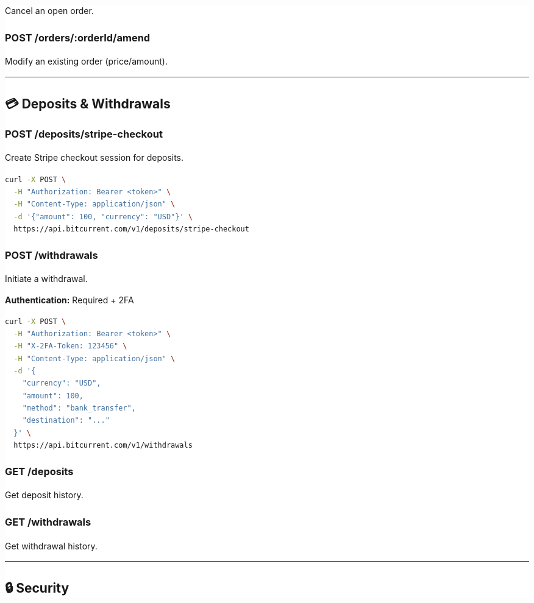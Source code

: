 Cancel an open order.

### POST /orders/:orderId/amend

Modify an existing order (price/amount).

---

## 💳 Deposits & Withdrawals

### POST /deposits/stripe-checkout

Create Stripe checkout session for deposits.

```bash
curl -X POST \
  -H "Authorization: Bearer <token>" \
  -H "Content-Type: application/json" \
  -d '{"amount": 100, "currency": "USD"}' \
  https://api.bitcurrent.com/v1/deposits/stripe-checkout
```

### POST /withdrawals

Initiate a withdrawal.

**Authentication:** Required + 2FA

```bash
curl -X POST \
  -H "Authorization: Bearer <token>" \
  -H "X-2FA-Token: 123456" \
  -H "Content-Type: application/json" \
  -d '{
    "currency": "USD",
    "amount": 100,
    "method": "bank_transfer",
    "destination": "..."
  }' \
  https://api.bitcurrent.com/v1/withdrawals
```

### GET /deposits

Get deposit history.

### GET /withdrawals

Get withdrawal history.

---

## 🔒 Security
